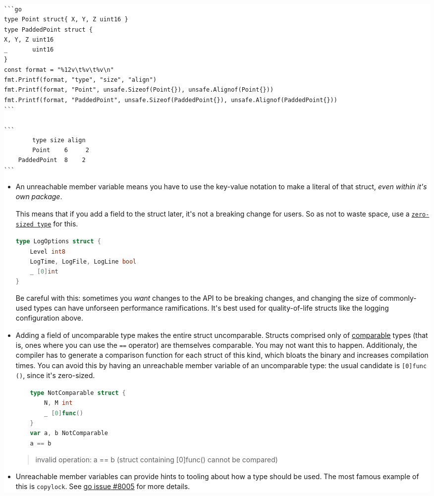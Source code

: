     ```go
    type Point struct{ X, Y, Z uint16 }
    type PaddedPoint struct {
    X, Y, Z uint16
    _       uint16
    }
    const format = "%12v\t%v\t%v\n"
    fmt.Printf(format, "type", "size", "align")
    fmt.Printf(format, "Point", unsafe.Sizeof(Point{}), unsafe.Alignof(Point{}))
    fmt.Printf(format, "PaddedPoint", unsafe.Sizeof(PaddedPoint{}), unsafe.Alignof(PaddedPoint{}))
    ```

    ```
            type size align
            Point    6     2
        PaddedPoint  8    2
    ```

- An unreachable member variable means you have to use the key-value notation to make a literal of that struct, _even within it's own package_.

    This means that if you add a field to the struct later, it's not a breaking change for users.  So as not to waste space, use a [`zero-sized type`](#zero-sized-type) for this.

    ```go
    type LogOptions struct {
        Level int8
        LogTime, LogFile, LogLine bool
        _ [0]int
    }
    ```

    Be careful with this: sometimes you _want_ changes to the API to be breaking changes, and changing the size of commonly-used types can have unforseen performance ramifications. It's best used for quality-of-life structs like the logging configuration above.
- Adding a field of uncomparable type makes the entire struct uncomparable.
    Structs comprised only of [comparable](https://go.dev/ref/spec#Comparison_operators) types (that is, ones where you can use the `==` operator) are themselves comparable. You may not want this to happen. Additionaly, the compiler has to generate a comparison function for each struct of this kind, which bloats the binary and increases compilation times. You can avoid this by having an unreachable member variable of an uncomparable type: the usual candidate is `[0]func()`, since it's zero-sized.

    ```go
        type NotComparable struct {
            N, M int
            _ [0]func()
        }
        var a, b NotComparable
        a == b
    ```

    >  invalid operation: a == b (struct containing [0]func() cannot be compared)
- Unreachable member variables can provide hints to tooling about how a type should be used. The most famous example of this is `copylock`. See [go issue #8005](https://github.com/golang/go/issues/8005#issuecomment-190753527) for more details.
